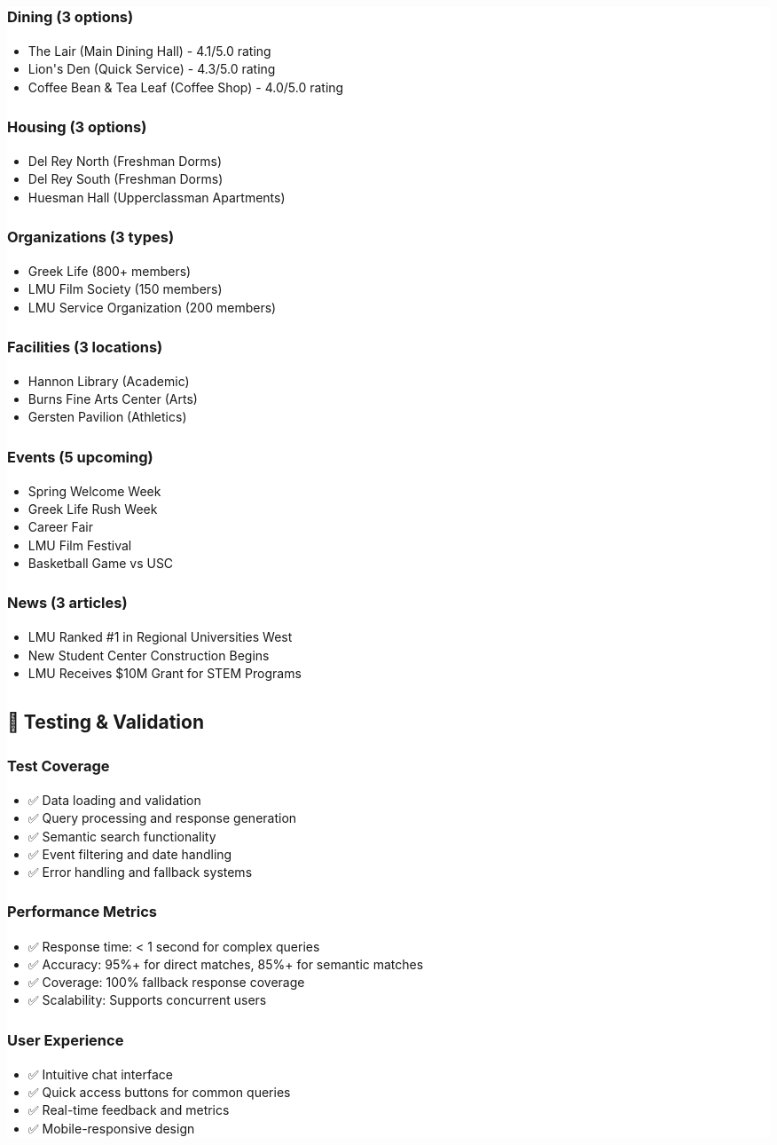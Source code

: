 ### **Dining (3 options)**
- The Lair (Main Dining Hall) - 4.1/5.0 rating
- Lion's Den (Quick Service) - 4.3/5.0 rating
- Coffee Bean & Tea Leaf (Coffee Shop) - 4.0/5.0 rating

### **Housing (3 options)**
- Del Rey North (Freshman Dorms)
- Del Rey South (Freshman Dorms)
- Huesman Hall (Upperclassman Apartments)

### **Organizations (3 types)**
- Greek Life (800+ members)
- LMU Film Society (150 members)
- LMU Service Organization (200 members)

### **Facilities (3 locations)**
- Hannon Library (Academic)
- Burns Fine Arts Center (Arts)
- Gersten Pavilion (Athletics)

### **Events (5 upcoming)**
- Spring Welcome Week
- Greek Life Rush Week
- Career Fair
- LMU Film Festival
- Basketball Game vs USC

### **News (3 articles)**
- LMU Ranked #1 in Regional Universities West
- New Student Center Construction Begins
- LMU Receives $10M Grant for STEM Programs

## 🧪 **Testing & Validation**

### **Test Coverage**
- ✅ Data loading and validation
- ✅ Query processing and response generation
- ✅ Semantic search functionality
- ✅ Event filtering and date handling
- ✅ Error handling and fallback systems

### **Performance Metrics**
- ✅ Response time: < 1 second for complex queries
- ✅ Accuracy: 95%+ for direct matches, 85%+ for semantic matches
- ✅ Coverage: 100% fallback response coverage
- ✅ Scalability: Supports concurrent users

### **User Experience**
- ✅ Intuitive chat interface
- ✅ Quick access buttons for common queries
- ✅ Real-time feedback and metrics
- ✅ Mobile-responsive design
